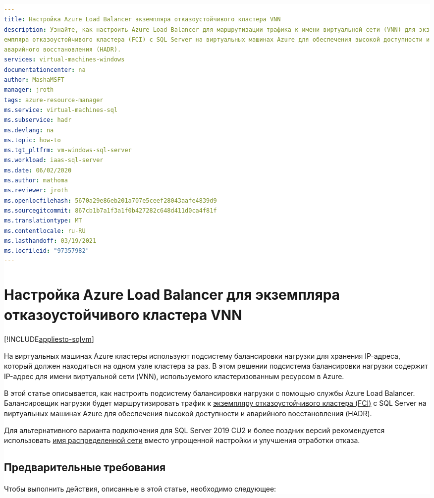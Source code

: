 ```yaml
---
title: Настройка Azure Load Balancer экземпляра отказоустойчивого кластера VNN
description: Узнайте, как настроить Azure Load Balancer для маршрутизации трафика к имени виртуальной сети (VNN) для экземпляра отказоустойчивого кластера (FCI) с SQL Server на виртуальных машинах Azure для обеспечения высокой доступности и аварийного восстановления (HADR).
services: virtual-machines-windows
documentationcenter: na
author: MashaMSFT
manager: jroth
tags: azure-resource-manager
ms.service: virtual-machines-sql
ms.subservice: hadr
ms.devlang: na
ms.topic: how-to
ms.tgt_pltfrm: vm-windows-sql-server
ms.workload: iaas-sql-server
ms.date: 06/02/2020
ms.author: mathoma
ms.reviewer: jroth
ms.openlocfilehash: 5670a29e86eb201a707e5ceef28043aafe4839d9
ms.sourcegitcommit: 867cb1b7a1f3a1f0b427282c648d411d0ca4f81f
ms.translationtype: MT
ms.contentlocale: ru-RU
ms.lasthandoff: 03/19/2021
ms.locfileid: "97357982"
---
```

# <a name="configure-azure-load-balancer-for-failover-cluster-instance-vnn"></a>Настройка Azure Load Balancer для экземпляра отказоустойчивого кластера VNN
[!INCLUDE[appliesto-sqlvm](../../includes/appliesto-sqlvm.md)]

На виртуальных машинах Azure кластеры используют подсистему балансировки нагрузки для хранения IP-адреса, который должен находиться на одном узле кластера за раз. В этом решении подсистема балансировки нагрузки содержит IP-адрес для имени виртуальной сети (VNN), используемого кластеризованным ресурсом в Azure. 

В этой статье описывается, как настроить подсистему балансировки нагрузки с помощью службы Azure Load Balancer. Балансировщик нагрузки будет маршрутизировать трафик к [экземпляру отказоустойчивого кластера (FCI)](failover-cluster-instance-overview.md) с SQL Server на виртуальных машинах Azure для обеспечения высокой доступности и аварийного восстановления (HADR). 

Для альтернативного варианта подключения для SQL Server 2019 CU2 и более поздних версий рекомендуется использовать [имя распределенной сети](failover-cluster-instance-distributed-network-name-dnn-configure.md) вместо упрощенной настройки и улучшения отработки отказа. 


## <a name="prerequisites"></a>Предварительные требования

Чтобы выполнить действия, описанные в этой статье, необходимо следующее:
